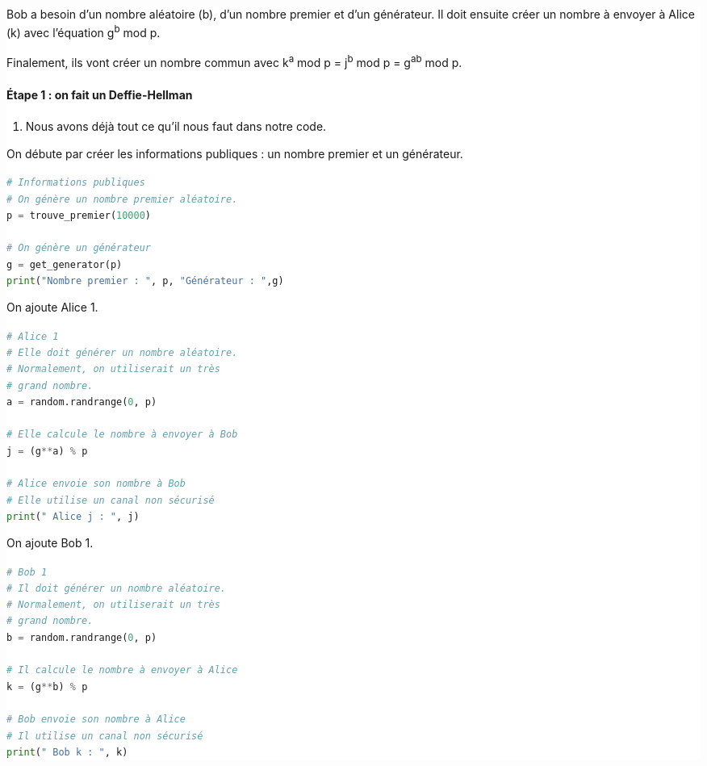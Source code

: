 Bob a besoin d’un nombre aléatoire (b), d’un nombre premier et d’un générateur. Il doit ensuite créer un nombre à envoyer à Alice (k) avec l’équation g<sup>b</sup> mod p.

Finalement, ils vont créer un nombre commun avec k<sup>a</sup> mod p = j<sup>b</sup> mod p = g<sup>ab</sup> mod p.

#### Étape 1 : on fait un Deffie-Hellman

1. Nous avons déjà tout ce qu’il nous faut dans notre code.

On débute par créer les informations publiques : un nombre premier et un générateur.

```python
# Informations publiques
# On génère un nombre premier aléatoire.
p = trouve_premier(10000)

# On génère un générateur
g = get_generator(p)
print("Nombre premier : ", p, "Générateur : ",g)
```  

On ajoute Alice 1.

```python
# Alice 1
# Elle doit générer un nombre aléatoire.
# Normalement, on utiliserait un très
# grand nombre.
a = random.randrange(0, p)

# Elle calcule le nombre à envoyer à Bob
j = (g**a) % p

# Alice envoie son nombre à Bob
# Elle utilise un canal non sécurisé
print(" Alice j : ", j)
```  

On ajoute Bob 1.

```python
# Bob 1
# Il doit générer un nombre aléatoire.
# Normalement, on utiliserait un très
# grand nombre.
b = random.randrange(0, p)

# Il calcule le nombre à envoyer à Alice
k = (g**b) % p

# Bob envoie son nombre à Alice
# Il utilise un canal non sécurisé
print(" Bob k : ", k)
```  
